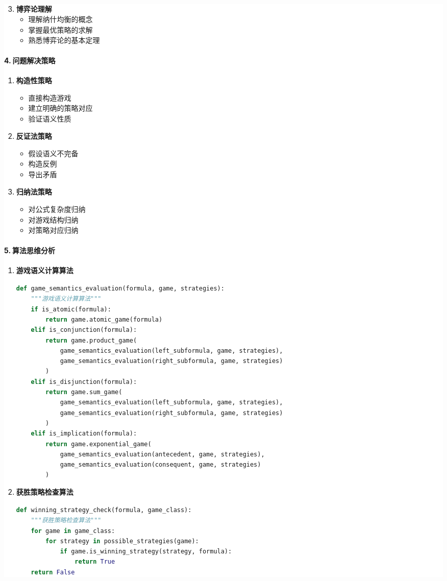 3. **博弈论理解**
   - 理解纳什均衡的概念
   - 掌握最优策略的求解
   - 熟悉博弈论的基本定理

#### 4. 问题解决策略

1. **构造性策略**
   - 直接构造游戏
   - 建立明确的策略对应
   - 验证语义性质

2. **反证法策略**
   - 假设语义不完备
   - 构造反例
   - 导出矛盾

3. **归纳法策略**
   - 对公式复杂度归纳
   - 对游戏结构归纳
   - 对策略对应归纳

#### 5. 算法思维分析

1. **游戏语义计算算法**

   ```python
   def game_semantics_evaluation(formula, game, strategies):
       """游戏语义计算算法"""
       if is_atomic(formula):
           return game.atomic_game(formula)
       elif is_conjunction(formula):
           return game.product_game(
               game_semantics_evaluation(left_subformula, game, strategies),
               game_semantics_evaluation(right_subformula, game, strategies)
           )
       elif is_disjunction(formula):
           return game.sum_game(
               game_semantics_evaluation(left_subformula, game, strategies),
               game_semantics_evaluation(right_subformula, game, strategies)
           )
       elif is_implication(formula):
           return game.exponential_game(
               game_semantics_evaluation(antecedent, game, strategies),
               game_semantics_evaluation(consequent, game, strategies)
           )
   ```

2. **获胜策略检查算法**

   ```python
   def winning_strategy_check(formula, game_class):
       """获胜策略检查算法"""
       for game in game_class:
           for strategy in possible_strategies(game):
               if game.is_winning_strategy(strategy, formula):
                   return True
       return False
   ```
